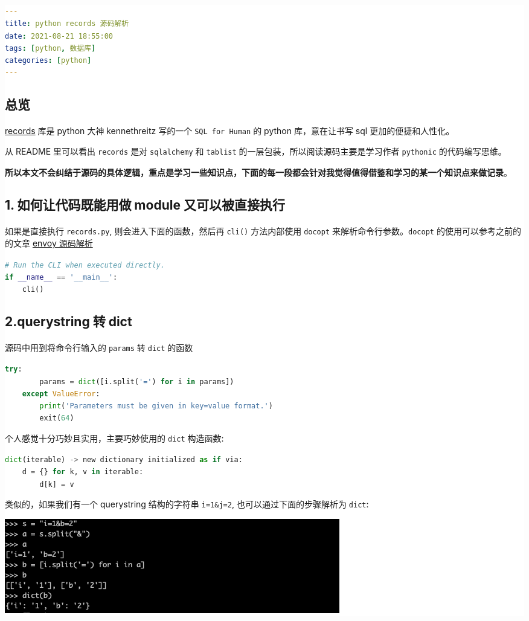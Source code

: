 ```yaml
---
title: python records 源码解析
date: 2021-08-21 18:55:00
tags: [python, 数据库]
categories: [python]
---
```


## 总览

[records](https://github.com/kennethreitz/records) 库是 python 大神 kennethreitz 写的一个 `SQL for Human` 的 python 库，意在让书写 sql 更加的便捷和人性化。

从 README 里可以看出 `records` 是对 `sqlalchemy` 和 `tablist` 的一层包装，所以阅读源码主要是学习作者 `pythonic` 的代码编写思维。

**所以本文不会纠结于源码的具体逻辑，重点是学习一些知识点，下面的每一段都会针对我觉得值得借鉴和学习的某一个知识点来做记录**。

## 1. 如何让代码既能用做 module 又可以被直接执行

如果是直接执行 `records.py`, 则会进入下面的函数，然后再 `cli()` 方法内部使用 `docopt` 来解析命令行参数。`docopt` 的使用可以参考之前的的文章 [envoy 源码解析](https://chrishchen.github.io/2019/10/26/python/envoy/)

```python
# Run the CLI when executed directly.
if __name__ == '__main__':
    cli()
```

## 2.querystring 转 dict

源码中用到将命令行输入的 `params` 转 `dict` 的函数

```python
try:
        params = dict([i.split('=') for i in params])
    except ValueError:
        print('Parameters must be given in key=value format.')
        exit(64)
```

个人感觉十分巧妙且实用，主要巧妙使用的 `dict` 构造函数:

```python
dict(iterable) -> new dictionary initialized as if via:
    d = {} for k, v in iterable:
        d[k] = v
```

类似的，如果我们有一个 querystring 结构的字符串 `i=1&j=2`, 也可以通过下面的步骤解析为 `dict`:

![](/static/python/records-01.png)

